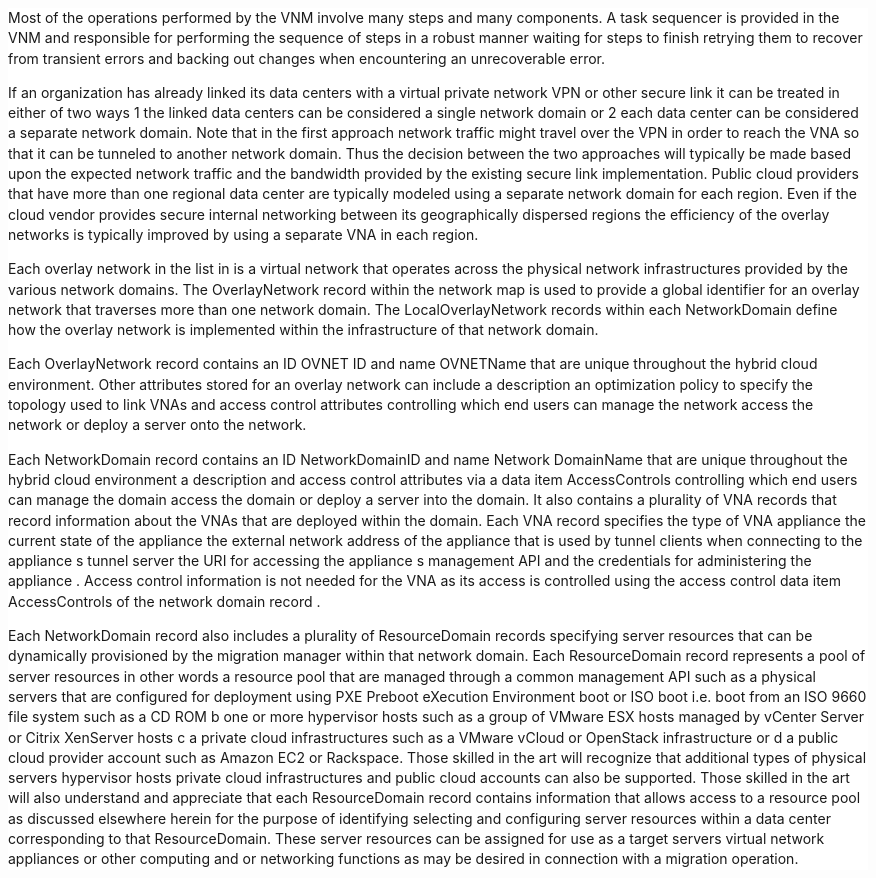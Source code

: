 Most of the operations performed by the VNM involve many steps and many components. A task sequencer is provided in the VNM and responsible for performing the sequence of steps in a robust manner waiting for steps to finish retrying them to recover from transient errors and backing out changes when encountering an unrecoverable error.

If an organization has already linked its data centers with a virtual private network VPN or other secure link it can be treated in either of two ways 1 the linked data centers can be considered a single network domain or 2 each data center can be considered a separate network domain. Note that in the first approach network traffic might travel over the VPN in order to reach the VNA so that it can be tunneled to another network domain. Thus the decision between the two approaches will typically be made based upon the expected network traffic and the bandwidth provided by the existing secure link implementation. Public cloud providers that have more than one regional data center are typically modeled using a separate network domain for each region. Even if the cloud vendor provides secure internal networking between its geographically dispersed regions the efficiency of the overlay networks is typically improved by using a separate VNA in each region.

Each overlay network in the list in is a virtual network that operates across the physical network infrastructures provided by the various network domains. The OverlayNetwork record within the network map is used to provide a global identifier for an overlay network that traverses more than one network domain. The LocalOverlayNetwork records within each NetworkDomain define how the overlay network is implemented within the infrastructure of that network domain.

Each OverlayNetwork record contains an ID OVNET ID and name OVNETName that are unique throughout the hybrid cloud environment. Other attributes stored for an overlay network can include a description an optimization policy to specify the topology used to link VNAs and access control attributes controlling which end users can manage the network access the network or deploy a server onto the network.

Each NetworkDomain record contains an ID NetworkDomainID and name Network DomainName that are unique throughout the hybrid cloud environment a description and access control attributes via a data item AccessControls controlling which end users can manage the domain access the domain or deploy a server into the domain. It also contains a plurality of VNA records that record information about the VNAs that are deployed within the domain. Each VNA record specifies the type of VNA appliance the current state of the appliance the external network address of the appliance that is used by tunnel clients when connecting to the appliance s tunnel server the URI for accessing the appliance s management API and the credentials for administering the appliance . Access control information is not needed for the VNA as its access is controlled using the access control data item AccessControls of the network domain record .

Each NetworkDomain record also includes a plurality of ResourceDomain records specifying server resources that can be dynamically provisioned by the migration manager within that network domain. Each ResourceDomain record represents a pool of server resources in other words a resource pool that are managed through a common management API such as a physical servers that are configured for deployment using PXE Preboot eXecution Environment boot or ISO boot i.e. boot from an ISO 9660 file system such as a CD ROM b one or more hypervisor hosts such as a group of VMware ESX hosts managed by vCenter Server or Citrix XenServer hosts c a private cloud infrastructures such as a VMware vCloud or OpenStack infrastructure or d a public cloud provider account such as Amazon EC2 or Rackspace. Those skilled in the art will recognize that additional types of physical servers hypervisor hosts private cloud infrastructures and public cloud accounts can also be supported. Those skilled in the art will also understand and appreciate that each ResourceDomain record contains information that allows access to a resource pool as discussed elsewhere herein for the purpose of identifying selecting and configuring server resources within a data center corresponding to that ResourceDomain. These server resources can be assigned for use as a target servers virtual network appliances or other computing and or networking functions as may be desired in connection with a migration operation.
